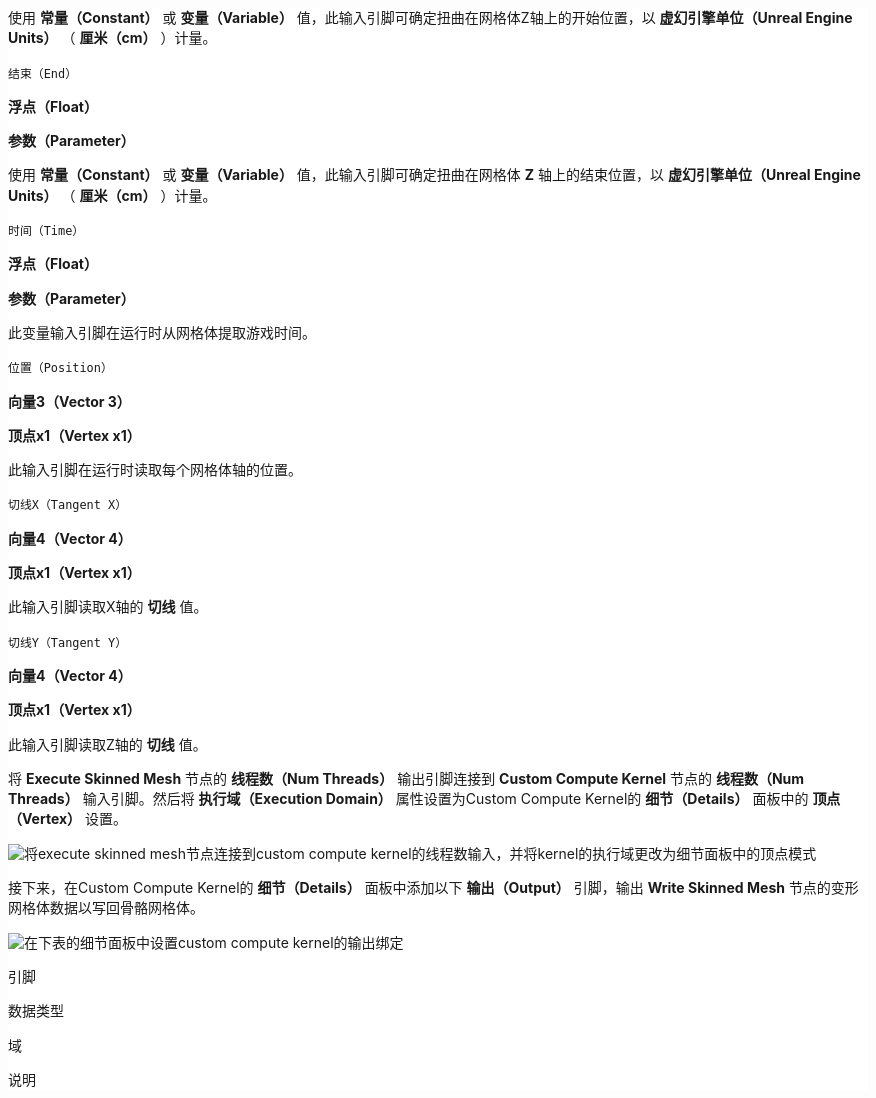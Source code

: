 使用 **常量（Constant）** 或 **变量（Variable）** 值，此输入引脚可确定扭曲在网格体Z轴上的开始位置，以 **虚幻引擎单位（Unreal Engine Units）** （ **厘米（cm）** ）计量。

`结束（End）`

**浮点（Float）**

**参数（Parameter）**

使用 **常量（Constant）** 或 **变量（Variable）** 值，此输入引脚可确定扭曲在网格体 **Z** 轴上的结束位置，以 **虚幻引擎单位（Unreal Engine Units）** （ **厘米（cm）** ）计量。

`时间（Time）`

**浮点（Float）**

**参数（Parameter）**

此变量输入引脚在运行时从网格体提取游戏时间。

`位置（Position）`

**向量3（Vector 3）**

**顶点x1（Vertex x1）**

此输入引脚在运行时读取每个网格体轴的位置。

`切线X（Tangent X）`

**向量4（Vector 4）**

**顶点x1（Vertex x1）**

此输入引脚读取X轴的 **切线** 值。

`切线Y（Tangent Y）`

**向量4（Vector 4）**

**顶点x1（Vertex x1）**

此输入引脚读取Z轴的 **切线** 值。

将 **Execute Skinned Mesh** 节点的 **线程数（Num Threads）** 输出引脚连接到 **Custom Compute Kernel** 节点的 **线程数（Num Threads）** 输入引脚。然后将 **执行域（Execution Domain）** 属性设置为Custom Compute Kernel的 **细节（Details）** 面板中的 **顶点（Vertex）** 设置。

![将execute skinned mesh节点连接到custom compute kernel的线程数输入，并将kernel的执行域更改为细节面板中的顶点模式](https://d1iv7db44yhgxn.cloudfront.net/documentation/images/8ee56b04-6391-43fa-972c-c7ef013ce2a9/domain.png)

接下来，在Custom Compute Kernel的 **细节（Details）** 面板中添加以下 **输出（Output）** 引脚，输出 **Write Skinned Mesh** 节点的变形网格体数据以写回骨骼网格体。

![在下表的细节面板中设置custom compute kernel的输出绑定](https://d1iv7db44yhgxn.cloudfront.net/documentation/images/50ce1d81-c468-4cea-bb6d-a8fbc68daf22/outputref.png)

引脚

数据类型

域

说明
